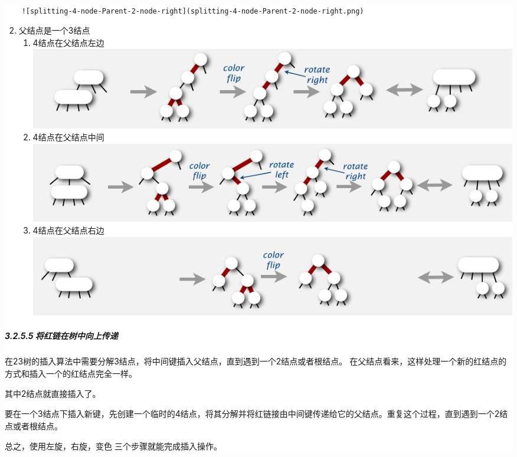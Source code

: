         ![splitting-4-node-Parent-2-node-right](splitting-4-node-Parent-2-node-right.png)
2. 父结点是一个3结点
   1. 4结点在父结点左边
        ![splitting-4-node-Parent-3-node-left](splitting-4-node-Parent-3-node-left.png)
   2. 4结点在父结点中间
        ![splitting-4-node-Parent-3-node-middle](splitting-4-node-Parent-3-node-middle.png)
   4. 4结点在父结点右边
        ![splitting-4-node-Parent-3-node-right](splitting-4-node-Parent-3-node-right.png)

##### 3.2.5.5 将红链在树中向上传递

在23树的插入算法中需要分解3结点，将中间键插入父结点，直到遇到一个2结点或者根结点。
在父结点看来，这样处理一个新的红结点的方式和插入一个的红结点完全一样。

其中2结点就直接插入了。

要在一个3结点下插入新键，先创建一个临时的4结点，将其分解并将红链接由中间键传递给它的父结点。重复这个过程，直到遇到一个2结点或者根结点。

总之，使用左旋，右旋，变色 三个步骤就能完成插入操作。
